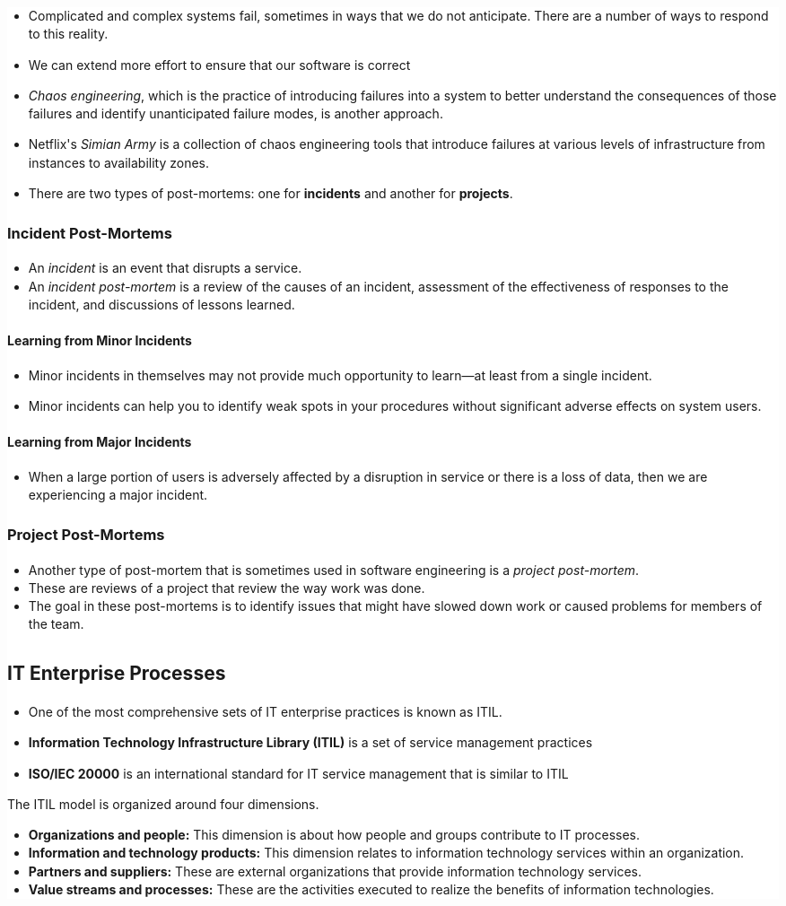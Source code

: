 - Complicated and complex systems fail, sometimes in ways that we do not anticipate. There are a number of ways to respond to this reality.

- We can extend more effort to ensure that our software is correct

- *Chaos engineering*, which is the practice of introducing failures into a system to better understand the consequences of those failures and identify unanticipated failure modes, is another approach. 

- Netflix's *Simian Army* is a collection of chaos engineering tools that introduce failures at various levels of infrastructure from instances to availability zones.

- There are two types of post-mortems: one for **incidents** and another for **projects**.



### Incident Post-Mortems 

- An *incident* is an event that disrupts a service. 
- An *incident post-mortem* is a review of the causes of an incident, assessment of the effectiveness of responses to the incident, and discussions of lessons learned.



#### Learning from Minor Incidents

- Minor incidents in themselves may not provide much opportunity to learn—at least from a single incident.

- Minor incidents can help you to identify weak spots in your procedures without significant adverse effects on system users.

#### Learning from Major Incidents 

- When a large portion of users is adversely affected by a disruption in service or there is a loss of data, then we are experiencing a major incident. 

### Project Post-Mortems 

- Another type of post-mortem that is sometimes used in software engineering is a *project post-mortem*. 
- These are reviews of a project that review the way work was done. 
- The goal in these post-mortems is to identify issues that might have slowed down work or caused problems for members of the team.

## IT Enterprise Processes

-  One of the most comprehensive sets of IT enterprise practices is known as ITIL.

- **Information Technology Infrastructure Library (ITIL)** is a set of service management practices
- **ISO/IEC 20000** is an international standard for IT service management that is similar to ITIL

The ITIL model is organized around four dimensions.

- **Organizations and people:** This dimension is about how people and groups contribute to IT processes.
- **Information and technology products:** This dimension relates to information technology services within an organization.
- **Partners and suppliers:** These are external organizations that provide information technology services.
- **Value streams and processes:** These are the activities executed to realize the benefits of information technologies.
